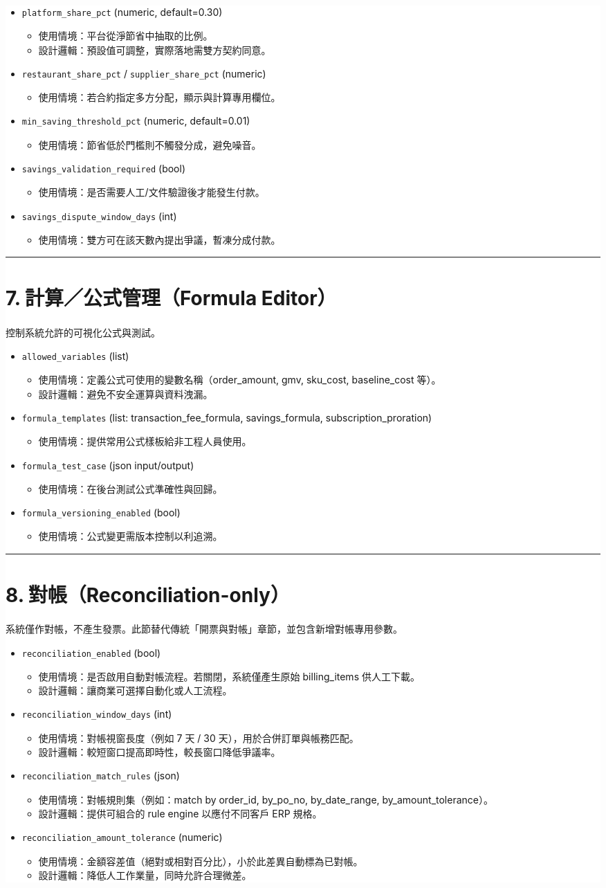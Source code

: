 - `platform_share_pct` (numeric, default=0.30)
  - 使用情境：平台從淨節省中抽取的比例。
  - 設計邏輯：預設值可調整，實際落地需雙方契約同意。

- `restaurant_share_pct` / `supplier_share_pct` (numeric)
  - 使用情境：若合約指定多方分配，顯示與計算專用欄位。

- `min_saving_threshold_pct` (numeric, default=0.01)
  - 使用情境：節省低於門檻則不觸發分成，避免噪音。

- `savings_validation_required` (bool)
  - 使用情境：是否需要人工/文件驗證後才能發生付款。

- `savings_dispute_window_days` (int)
  - 使用情境：雙方可在該天數內提出爭議，暫凍分成付款。

---

# 7. 計算／公式管理（Formula Editor）

控制系統允許的可視化公式與測試。

- `allowed_variables` (list)
  - 使用情境：定義公式可使用的變數名稱（order_amount, gmv, sku_cost, baseline_cost 等）。
  - 設計邏輯：避免不安全運算與資料洩漏。

- `formula_templates` (list: transaction_fee_formula, savings_formula, subscription_proration)
  - 使用情境：提供常用公式樣板給非工程人員使用。

- `formula_test_case` (json input/output)
  - 使用情境：在後台測試公式準確性與回歸。

- `formula_versioning_enabled` (bool)
  - 使用情境：公式變更需版本控制以利追溯。

---

# 8. 對帳（Reconciliation-only）

系統僅作對帳，不產生發票。此節替代傳統「開票與對帳」章節，並包含新增對帳專用參數。

- `reconciliation_enabled` (bool)
  - 使用情境：是否啟用自動對帳流程。若關閉，系統僅產生原始 billing_items 供人工下載。
  - 設計邏輯：讓商業可選擇自動化或人工流程。

- `reconciliation_window_days` (int)
  - 使用情境：對帳視窗長度（例如 7 天 / 30 天），用於合併訂單與帳務匹配。
  - 設計邏輯：較短窗口提高即時性，較長窗口降低爭議率。

- `reconciliation_match_rules` (json)
  - 使用情境：對帳規則集（例如：match by order_id, by_po_no, by_date_range, by_amount_tolerance）。
  - 設計邏輯：提供可組合的 rule engine 以應付不同客戶 ERP 規格。

- `reconciliation_amount_tolerance` (numeric)
  - 使用情境：金額容差值（絕對或相對百分比），小於此差異自動標為已對帳。
  - 設計邏輯：降低人工作業量，同時允許合理微差。
